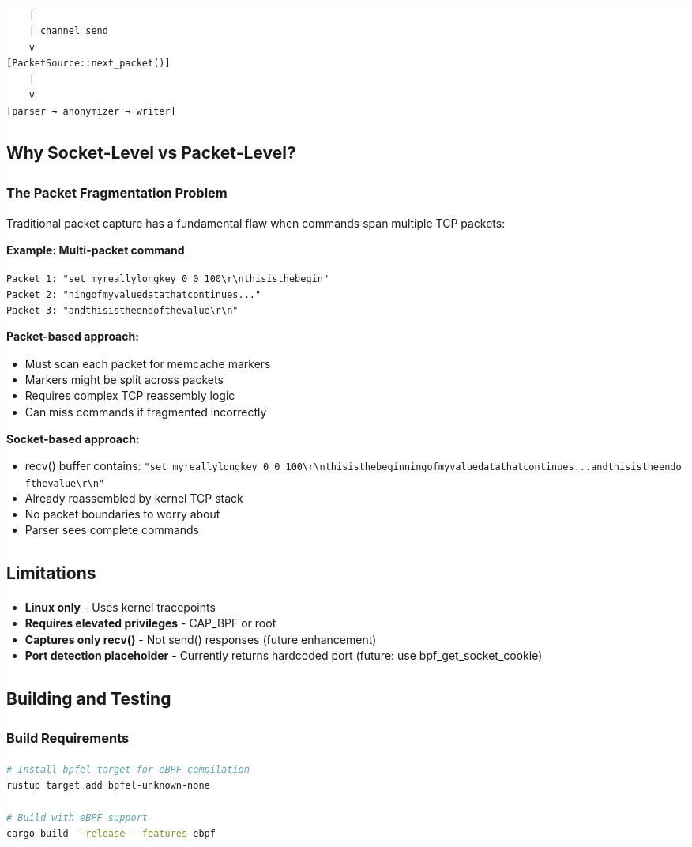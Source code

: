 ```
    |
    | channel send
    v
[PacketSource::next_packet()]
    |
    v
[parser → anonymizer → writer]
```

## Why Socket-Level vs Packet-Level?

### The Packet Fragmentation Problem

Traditional packet capture has a fundamental flaw when commands span multiple TCP packets:

**Example: Multi-packet command**
```
Packet 1: "set myreallylongkey 0 0 100\r\nthisisthebegin"
Packet 2: "ningofmyvaluedatathatcontinues..."
Packet 3: "andthisistheendofthevalue\r\n"
```

**Packet-based approach:**
- Must scan each packet for memcache markers
- Markers might be split across packets
- Requires complex TCP reassembly logic
- Can miss commands if fragmented incorrectly

**Socket-based approach:**
- recv() buffer contains: `"set myreallylongkey 0 0 100\r\nthisisthebeginningofmyvaluedatathatcontinues...andthisistheendofthevalue\r\n"`
- Already reassembled by kernel TCP stack
- No packet boundaries to worry about
- Parser sees complete commands

## Limitations

- **Linux only** - Uses kernel tracepoints
- **Requires elevated privileges** - CAP_BPF or root
- **Captures only recv()** - Not send() responses (future enhancement)
- **Port detection placeholder** - Currently returns hardcoded port (future: use bpf_get_socket_cookie)

## Building and Testing

### Build Requirements

```bash
# Install bpfel target for eBPF compilation
rustup target add bpfel-unknown-none

# Build with eBPF support
cargo build --release --features ebpf
```
